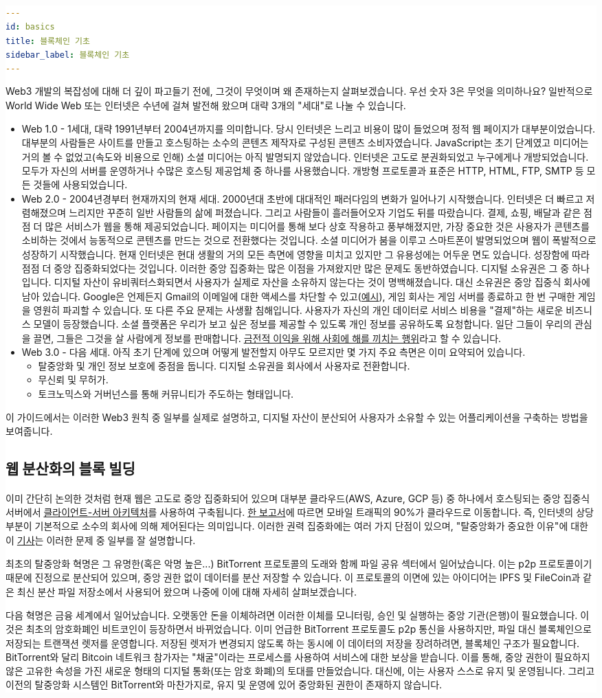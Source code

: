 ```yaml
---
id: basics
title: 블록체인 기초
sidebar_label: 블록체인 기초
---
```


Web3 개발의 복잡성에 대해 더 깊이 파고들기 전에, 그것이 무엇이며 왜 존재하는지 살펴보겠습니다. 우선 숫자 3은 무엇을 의미하나요? 일반적으로 World Wide Web 또는 인터넷은 수년에 걸쳐 발전해 왔으며 대략 3개의 "세대"로 나눌 수 있습니다.



- Web 1.0 - 1세대, 대략 1991년부터 2004년까지를 의미합니다. 당시 인터넷은 느리고 비용이 많이 들었으며 정적 웹 페이지가 대부분이었습니다. 대부분의 사람들은 사이트를 만들고 호스팅하는 소수의 콘텐츠 제작자로 구성된 콘텐츠 소비자였습니다. JavaScript는 초기 단계였고 미디어는 거의 볼 수 없었고(속도와 비용으로 인해) 소셜 미디어는 아직 발명되지 않았습니다. 인터넷은 고도로 분권화되었고 누구에게나 개방되었습니다. 모두가 자신의 서버를 운영하거나 수많은 호스팅 제공업체 중 하나를 사용했습니다. 개방형 프로토콜과 표준은 HTTP, HTML, FTP, SMTP 등 모든 것들에 사용되었습니다.
- Web 2.0 - 2004년경부터 현재까지의 현재 세대. 2000년대 초반에 대대적인 패러다임의 변화가 일어나기 시작했습니다. 인터넷은 더 빠르고 저렴해졌으며 느리지만 꾸준히 일반 사람들의 삶에 퍼졌습니다. 그리고 사람들이 흘러들어오자 기업도 뒤를 따랐습니다. 결제, 쇼핑, 배달과 같은 점점 더 많은 서비스가 웹을 통해 제공되었습니다. 페이지는 미디어를 통해 보다 상호 작용하고 풍부해졌지만, 가장 중요한 것은 사용자가 콘텐츠를 소비하는 것에서 능동적으로 콘텐츠를 만드는 것으로 전환했다는 것입니다. 소셜 미디어가 붐을 이루고 스마트폰이 발명되었으며 웹이 폭발적으로 성장하기 시작했습니다. 현재 인터넷은 현대 생활의 거의 모든 측면에 영향을 미치고 있지만 그 유용성에는 어두운 면도 있습니다. 성장함에 따라 점점 더 중앙 집중화되었다는 것입니다. 이러한 중앙 집중화는 많은 이점을 가져왔지만 많은 문제도 동반하였습니다. 디지털 소유권은 그 중 하나입니다. 디지털 자산이 유비쿼터스화되면서 사용자가 실제로 자산을 소유하지 않는다는 것이 명백해졌습니다. 대신 소유권은 중앙 집중식 회사에 남아 있습니다. Google은 언제든지 Gmail의 이메일에 대한 액세스를 차단할 수 있고([예시](https://www.businessinsider.com/terraria-google-youtube-gmail-play-2021-2)), 게임 회사는 게임 서버를 종료하고 한 번 구매한 게임을 영원히 파괴할 수 있습니다. 또 다른 주요 문제는 사생활 침해입니다. 사용자가 자신의 개인 데이터로 서비스 비용을 "결제"하는 새로운 비즈니스 모델이 등장했습니다. 소셜 플랫폼은 우리가 보고 싶은 정보를 제공할 수 있도록 개인 정보를 공유하도록 요청합니다. 일단 그들이 우리의 관심을 끌면, 그들은 그것을 살 사람에게 정보를 판매합니다. [금전적 이익을 위해 사회에 해를 끼치는 행위](https://mitsloan.mit.edu/ideas-made-to-matter/social-media-broken-a-new-report-offers-25-ways-to-fix-it)라고 할 수 있습니다.
- Web 3.0 - 다음 세대. 아직 초기 단계에 있으며 어떻게 발전할지 아무도 모르지만 몇 가지 주요 측면은 이미 요약되어 있습니다.
    - 탈중앙화 및 개인 정보 보호에 중점을 둡니다. 디지털 소유권을 회사에서 사용자로 전환합니다.
    - 무신뢰 및 무허가.
    - 토크노믹스와 거버넌스를 통해 커뮤니티가 주도하는 형태입니다.
    
이 가이드에서는 이러한 Web3 원칙 중 일부를 실제로 설명하고, 디지털 자산이 분산되어 사용자가 소유할 수 있는 어플리케이션을 구축하는 방법을 보여줍니다.

## 웹 분산화의 블록 빌딩

이미 간단히 논의한 것처럼 현재 웹은 고도로 중앙 집중화되어 있으며 대부분 클라우드(AWS, Azure, GCP 등) 중 하나에서 호스팅되는 중앙 집중식 서버에서 [클라이언트-서버 아키텍처](https://en.wikipedia.org/wiki/Client%E2%80%93server_model)를 사용하여 구축됩니다. [한 보고서](https://www.statista.com/statistics/292840/distribution-global-cloud-and-non-cloud-traffic/)에 따르면 모바일 트래픽의 90%가 클라우드로 이동합니다. 즉, 인터넷의 상당 부분이 기본적으로 소수의 회사에 의해 제어된다는 의미입니다. 이러한 권력 집중화에는 여러 가지 단점이 있으며, "탈중앙화가 중요한 이유"에 대한 이 [기사](https://onezero.medium.com/why-decentralization-matters-5e3f79f7638e)는 이러한 문제 중 일부를 잘 설명합니다.

최초의 탈중앙화 혁명은 그 유명한(혹은 악명 높은...) BitTorrent 프로토콜의 도래와 함께 파일 공유 섹터에서 일어났습니다. 이는 p2p 프로토콜이기 때문에 진정으로 분산되어 있으며, 중앙 권한 없이 데이터를 분산 저장할 수 있습니다. 이 프로토콜의 이면에 있는 아이디어는 IPFS 및 FileCoin과 같은 최신 분산 파일 저장소에서 사용되어 왔으며 나중에 이에 대해 자세히 살펴보겠습니다.

다음 혁명은 금융 세계에서 일어났습니다. 오랫동안 돈을 이체하려면 이러한 이체를 모니터링, 승인 및 실행하는 중앙 기관(은행)이 필요했습니다. 이것은 최초의 암호화폐인 비트코인이 등장하면서 바뀌었습니다. 이미 언급한 BitTorrent 프로토콜도 p2p 통신을 사용하지만, 파일 대신 블록체인으로 저장되는 트랜잭션 렛저를 운영합니다. 저장된 렛저가 변경되지 않도록 하는 동시에 이 데이터의 저장을 장려하려면, 블록체인 구조가 필요합니다. BitTorrent와 달리 Bitcoin 네트워크 참가자는 "채굴"이라는 프로세스를 사용하여 서비스에 대한 보상을 받습니다. 이를 통해, 중앙 권한이 필요하지 않은 고유한 속성을 가진 새로운 형태의 디지털 통화(또는 암호 화폐)의 토대를 만들었습니다. 대신에, 이는 사용자 스스로 유지 및 운영됩니다. 그리고 이전의 탈중앙화 시스템인 BitTorrent와 마찬가지로, 유지 및 운영에 있어 중앙화된 권한이 존재하지 않습니다.

